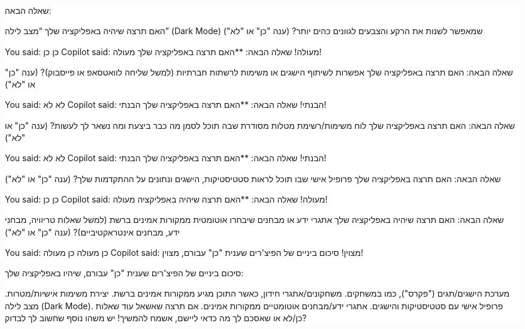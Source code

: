 שאלה הבאה:

האם תרצה שיהיה באפליקציה שלך “מצב לילה” (Dark Mode) שמאפשר לשנות את הרקע והצבעים לגוונים כהים יותר?
(ענה "כן" או "לא")

You said: כן
כן
Copilot said: מעולה! שאלה הבאה: **האם תרצה באפליקציה שלך
מעולה!

שאלה הבאה:
האם תרצה באפליקציה שלך אפשרות לשיתוף הישגים או משימות לרשתות חברתיות (למשל שליחה לוואטסאפ או פייסבוק)?
(ענה "כן" או "לא")

You said: לא
לא
Copilot said: הבנתי! שאלה הבאה: **האם תרצה באפליקציה שלך
הבנתי!

שאלה הבאה:
האם תרצה באפליקציה שלך לוח משימות/רשימת מטלות מסודרת שבה תוכל לסמן מה כבר ביצעת ומה נשאר לך לעשות?
(ענה "כן" או "לא")

You said: לא
לא
Copilot said: הבנתי! שאלה הבאה: **האם תרצה באפליקציה שלך
הבנתי!

שאלה הבאה:
האם תרצה באפליקציה שלך פרופיל אישי שבו תוכל לראות סטטיסטיקות, הישגים ונתונים על ההתקדמות שלך?
(ענה "כן" או "לא")

You said: כן
כן
Copilot said: מעולה! שאלה הבאה: **האם תרצה שיהיה באפליקציה
מעולה!

שאלה הבאה:
האם תרצה שיהיה באפליקציה שלך אתגרי ידע או מבחנים שיבחרו אוטומטית ממקורות אמינים ברשת (למשל שאלות טריוויה, מבחני ידע, מבחנים אינטראקטיביים)?
(ענה "כן" או "לא")

You said: כן מעולה
כן מעולה 
Copilot said: מצוין! סיכום ביניים של הפיצ'רים שענית "כן" עבורם,
מצוין!

סיכום ביניים של הפיצ'רים שענית "כן" עבורם, שיהיו באפליקציה שלך:

מערכת הישגים/תגים ("פקרס"), כמו במשחקים.
משחקונים/אתגרי חידון, כאשר התוכן מגיע ממקורות אמינים ברשת.
יצירת משימות אישיות/מטרות.
מצב לילה (Dark Mode).
פרופיל אישי עם סטטיסטיקות והישגים.
אתגרי ידע/מבחנים אוטומטיים ממקורות אמינים.
אם תרצה שאשאל עוד שאלות כן/לא או שאסכם לך מה כדאי ליישם, אשמח להמשיך!
יש משהו נוסף שחשוב לך לבדוק?
